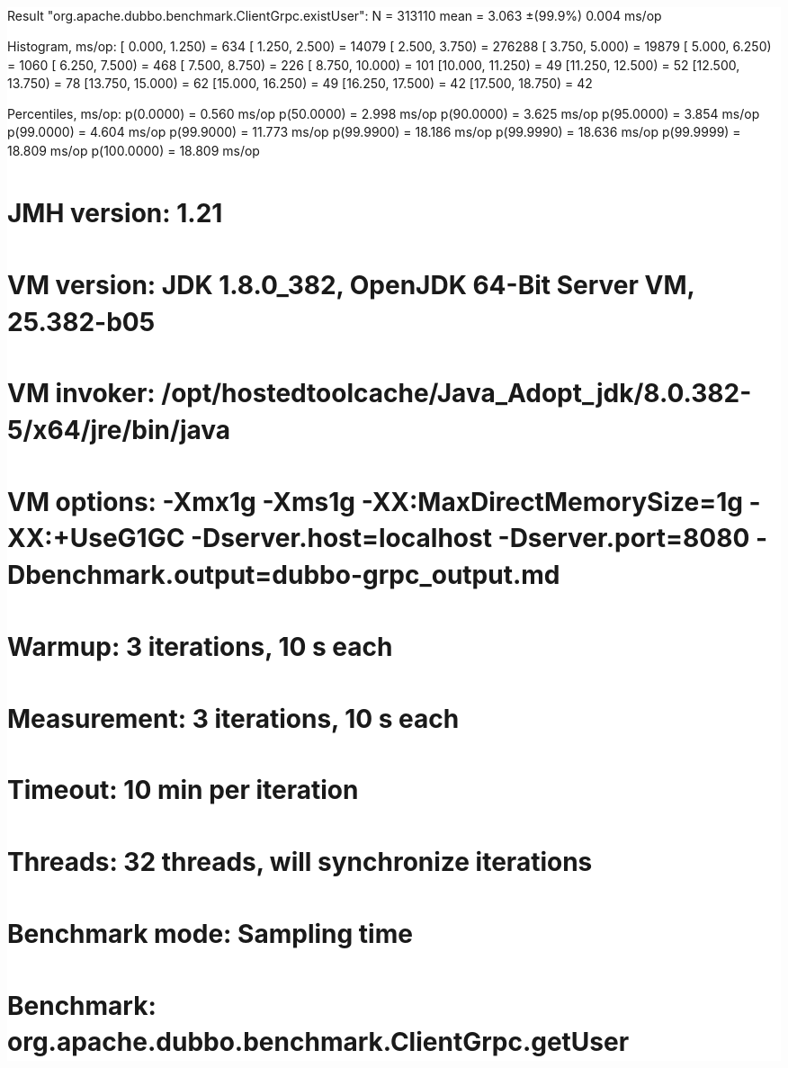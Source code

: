 

Result "org.apache.dubbo.benchmark.ClientGrpc.existUser":
  N = 313110
  mean =      3.063 ±(99.9%) 0.004 ms/op

  Histogram, ms/op:
    [ 0.000,  1.250) = 634 
    [ 1.250,  2.500) = 14079 
    [ 2.500,  3.750) = 276288 
    [ 3.750,  5.000) = 19879 
    [ 5.000,  6.250) = 1060 
    [ 6.250,  7.500) = 468 
    [ 7.500,  8.750) = 226 
    [ 8.750, 10.000) = 101 
    [10.000, 11.250) = 49 
    [11.250, 12.500) = 52 
    [12.500, 13.750) = 78 
    [13.750, 15.000) = 62 
    [15.000, 16.250) = 49 
    [16.250, 17.500) = 42 
    [17.500, 18.750) = 42 

  Percentiles, ms/op:
      p(0.0000) =      0.560 ms/op
     p(50.0000) =      2.998 ms/op
     p(90.0000) =      3.625 ms/op
     p(95.0000) =      3.854 ms/op
     p(99.0000) =      4.604 ms/op
     p(99.9000) =     11.773 ms/op
     p(99.9900) =     18.186 ms/op
     p(99.9990) =     18.636 ms/op
     p(99.9999) =     18.809 ms/op
    p(100.0000) =     18.809 ms/op


# JMH version: 1.21
# VM version: JDK 1.8.0_382, OpenJDK 64-Bit Server VM, 25.382-b05
# VM invoker: /opt/hostedtoolcache/Java_Adopt_jdk/8.0.382-5/x64/jre/bin/java
# VM options: -Xmx1g -Xms1g -XX:MaxDirectMemorySize=1g -XX:+UseG1GC -Dserver.host=localhost -Dserver.port=8080 -Dbenchmark.output=dubbo-grpc_output.md
# Warmup: 3 iterations, 10 s each
# Measurement: 3 iterations, 10 s each
# Timeout: 10 min per iteration
# Threads: 32 threads, will synchronize iterations
# Benchmark mode: Sampling time
# Benchmark: org.apache.dubbo.benchmark.ClientGrpc.getUser
